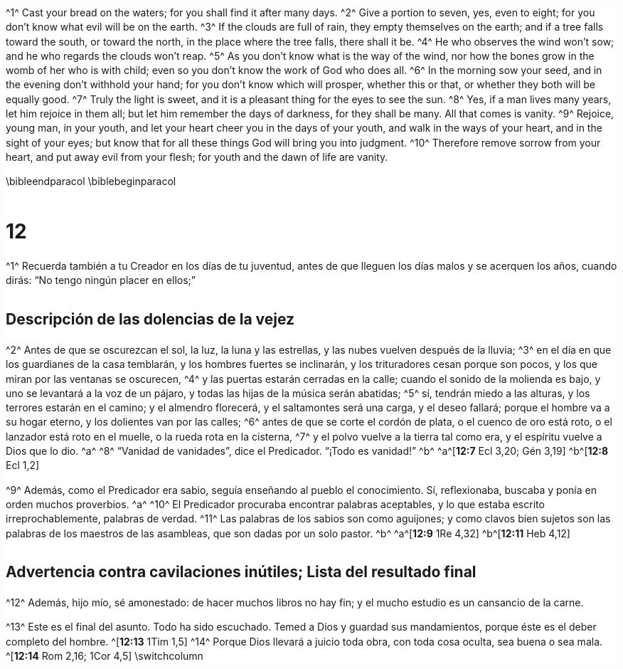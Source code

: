^1^ Cast your bread on the waters; for you shall find it after many days. ^2^ Give a portion to seven, yes, even to eight; for you don’t know what evil will be on the earth. ^3^ If the clouds are full of rain, they empty themselves on the earth; and if a tree falls toward the south, or toward the north, in the place where the tree falls, there shall it be. ^4^ He who observes the wind won’t sow; and he who regards the clouds won’t reap. ^5^ As you don’t know what is the way of the wind, nor how the bones grow in the womb of her who is with child; even so you don’t know the work of God who does all. ^6^ In the morning sow your seed, and in the evening don’t withhold your hand; for you don’t know which will prosper, whether this or that, or whether they both will be equally good. ^7^ Truly the light is sweet, and it is a pleasant thing for the eyes to see the sun. ^8^ Yes, if a man lives many years, let him rejoice in them all; but let him remember the days of darkness, for they shall be many. All that comes is vanity. ^9^ Rejoice, young man, in your youth, and let your heart cheer you in the days of your youth, and walk in the ways of your heart, and in the sight of your eyes; but know that for all these things God will bring you into judgment. ^10^ Therefore remove sorrow from your heart, and put away evil from your flesh; for youth and the dawn of life are vanity. 

\bibleendparacol
\biblebeginparacol

# 12
^1^ Recuerda también a tu Creador en los días de tu juventud, antes de que lleguen los días malos y se acerquen los años, cuando dirás: “No tengo ningún placer en ellos;”

## Descripción de las dolencias de la vejez
^2^ Antes de que se oscurezcan el sol, la luz, la luna y las estrellas, y las nubes vuelven después de la lluvia; ^3^ en el día en que los guardianes de la casa temblarán, y los hombres fuertes se inclinarán, y los trituradores cesan porque son pocos, y los que miran por las ventanas se oscurecen, ^4^ y las puertas estarán cerradas en la calle; cuando el sonido de la molienda es bajo, y uno se levantará a la voz de un pájaro, y todas las hijas de la música serán abatidas; ^5^ sí, tendrán miedo a las alturas, y los terrores estarán en el camino; y el almendro florecerá, y el saltamontes será una carga, y el deseo fallará; porque el hombre va a su hogar eterno, y los dolientes van por las calles; ^6^ antes de que se corte el cordón de plata, o el cuenco de oro está roto, o el lanzador está roto en el muelle, o la rueda rota en la cisterna, ^7^ y el polvo vuelve a la tierra tal como era, y el espíritu vuelve a Dios que lo dio. ^a^ ^8^ “Vanidad de vanidades”, dice el Predicador. “¡Todo es vanidad!” ^b^
^a^[**12:7** Ecl 3,20; Gén 3,19] ^b^[**12:8** Ecl 1,2]

^9^ Además, como el Predicador era sabio, seguía enseñando al pueblo el conocimiento. Sí, reflexionaba, buscaba y ponía en orden muchos proverbios. ^a^ ^10^ El Predicador procuraba encontrar palabras aceptables, y lo que estaba escrito irreprochablemente, palabras de verdad. ^11^ Las palabras de los sabios son como aguijones; y como clavos bien sujetos son las palabras de los maestros de las asambleas, que son dadas por un solo pastor. ^b^
^a^[**12:9** 1Re 4,32] ^b^[**12:11** Heb 4,12]

## Advertencia contra cavilaciones inútiles; Lista del resultado final
^12^ Además, hijo mío, sé amonestado: de hacer muchos libros no hay fin; y el mucho estudio es un cansancio de la carne.

^13^ Este es el final del asunto. Todo ha sido escuchado. Temed a Dios y guardad sus mandamientos, porque éste es el deber completo del hombre. ^[**12:13** 1Tim 1,5] ^14^ Porque Dios llevará a juicio toda obra, con toda cosa oculta, sea buena o sea mala. ^[**12:14** Rom 2,16; 1Cor 4,5]
\switchcolumn
